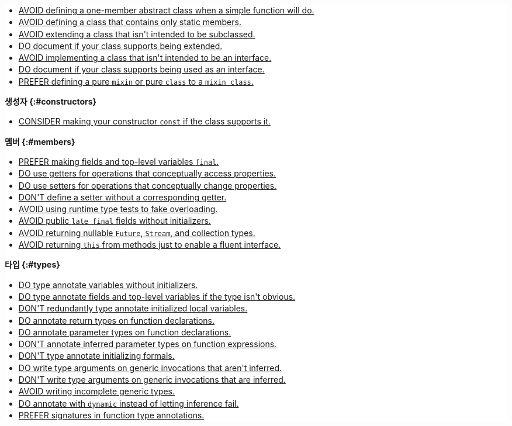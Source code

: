 * <a href='/effective-dart/design#avoid-defining-a-one-member-abstract-class-when-a-simple-function-will-do'>AVOID defining a one-member abstract class when a simple function will do.</a>
* <a href='/effective-dart/design#avoid-defining-a-class-that-contains-only-static-members'>AVOID defining a class that contains only static members.</a>
* <a href='/effective-dart/design#avoid-extending-a-class-that-isnt-intended-to-be-subclassed'>AVOID extending a class that isn't intended to be subclassed.</a>
* <a href='/effective-dart/design#do-document-if-your-class-supports-being-extended'>DO document if your class supports being extended.</a>
* <a href='/effective-dart/design#avoid-implementing-a-class-that-isnt-intended-to-be-an-interface'>AVOID implementing a class that isn't intended to be an interface.</a>
* <a href='/effective-dart/design#do-document-if-your-class-supports-being-used-as-an-interface'>DO document if your class supports being used as an interface.</a>
* <a href='/effective-dart/design#prefer-defining-a-pure-mixin-or-pure-class-to-a-mixin-class'>PREFER defining a pure <code>mixin</code> or pure <code>class</code> to a <code>mixin class</code>.</a>

**생성자 {:#constructors}**

* <a href='/effective-dart/design#consider-making-your-constructor-const-if-the-class-supports-it'>CONSIDER making your constructor <code>const</code> if the class supports it.</a>

**멤버 {:#members}**

* <a href='/effective-dart/design#prefer-making-fields-and-top-level-variables-final'>PREFER making fields and top-level variables <code>final</code>.</a>
* <a href='/effective-dart/design#do-use-getters-for-operations-that-conceptually-access-properties'>DO use getters for operations that conceptually access properties.</a>
* <a href='/effective-dart/design#do-use-setters-for-operations-that-conceptually-change-properties'>DO use setters for operations that conceptually change properties.</a>
* <a href='/effective-dart/design#dont-define-a-setter-without-a-corresponding-getter'>DON'T define a setter without a corresponding getter.</a>
* <a href='/effective-dart/design#avoid-using-runtime-type-tests-to-fake-overloading'>AVOID using runtime type tests to fake overloading.</a>
* <a href='/effective-dart/design#avoid-public-late-final-fields-without-initializers'>AVOID public <code>late final</code> fields without initializers.</a>
* <a href='/effective-dart/design#avoid-returning-nullable-future-stream-and-collection-types'>AVOID returning nullable <code>Future</code>, <code>Stream</code>, and collection types.</a>
* <a href='/effective-dart/design#avoid-returning-this-from-methods-just-to-enable-a-fluent-interface'>AVOID returning <code>this</code> from methods just to enable a fluent interface.</a>

**타입 {:#types}**

* <a href='/effective-dart/design#do-type-annotate-variables-without-initializers'>DO type annotate variables without initializers.</a>
* <a href='/effective-dart/design#do-type-annotate-fields-and-top-level-variables-if-the-type-isnt-obvious'>DO type annotate fields and top-level variables if the type isn't obvious.</a>
* <a href='/effective-dart/design#dont-redundantly-type-annotate-initialized-local-variables'>DON'T redundantly type annotate initialized local variables.</a>
* <a href='/effective-dart/design#do-annotate-return-types-on-function-declarations'>DO annotate return types on function declarations.</a>
* <a href='/effective-dart/design#do-annotate-parameter-types-on-function-declarations'>DO annotate parameter types on function declarations.</a>
* <a href='/effective-dart/design#dont-annotate-inferred-parameter-types-on-function-expressions'>DON'T annotate inferred parameter types on function expressions.</a>
* <a href='/effective-dart/design#dont-type-annotate-initializing-formals'>DON'T type annotate initializing formals.</a>
* <a href='/effective-dart/design#do-write-type-arguments-on-generic-invocations-that-arent-inferred'>DO write type arguments on generic invocations that aren't inferred.</a>
* <a href='/effective-dart/design#dont-write-type-arguments-on-generic-invocations-that-are-inferred'>DON'T write type arguments on generic invocations that are inferred.</a>
* <a href='/effective-dart/design#avoid-writing-incomplete-generic-types'>AVOID writing incomplete generic types.</a>
* <a href='/effective-dart/design#do-annotate-with-dynamic-instead-of-letting-inference-fail'>DO annotate with <code>dynamic</code> instead of letting inference fail.</a>
* <a href='/effective-dart/design#prefer-signatures-in-function-type-annotations'>PREFER signatures in function type annotations.</a>
